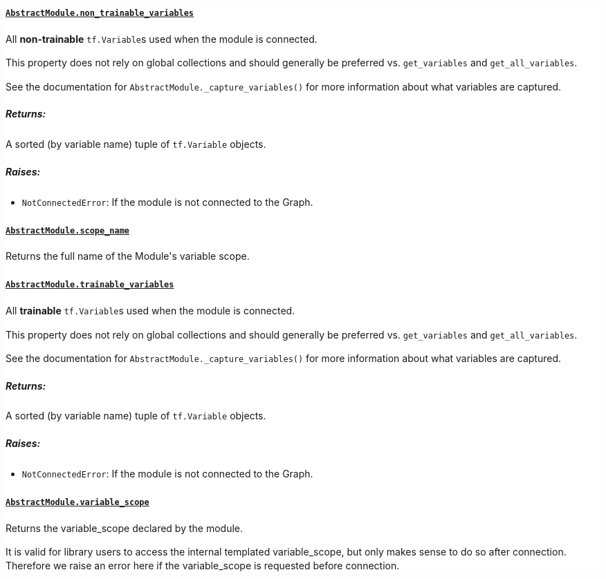
#### [`AbstractModule.non_trainable_variables`](https://github.com/deepmind/sonnet/blob/master/sonnet/python/modules/base.py?l=606)<a id="AbstractModule.non_trainable_variables" />

All **non-trainable** `tf.Variable`s used when the module is connected.

This property does not rely on global collections and should generally be
preferred vs. `get_variables` and `get_all_variables`.

See the documentation for `AbstractModule._capture_variables()` for more
information about what variables are captured.

##### Returns:

  A sorted (by variable name) tuple of `tf.Variable` objects.

##### Raises:


* `NotConnectedError`: If the module is not connected to the Graph.


#### [`AbstractModule.scope_name`](https://github.com/deepmind/sonnet/blob/master/sonnet/python/modules/base.py?l=443)<a id="AbstractModule.scope_name" />

Returns the full name of the Module's variable scope.


#### [`AbstractModule.trainable_variables`](https://github.com/deepmind/sonnet/blob/master/sonnet/python/modules/base.py?l=588)<a id="AbstractModule.trainable_variables" />

All **trainable** `tf.Variable`s used when the module is connected.

This property does not rely on global collections and should generally be
preferred vs. `get_variables` and `get_all_variables`.

See the documentation for `AbstractModule._capture_variables()` for more
information about what variables are captured.

##### Returns:

  A sorted (by variable name) tuple of `tf.Variable` objects.

##### Raises:


* `NotConnectedError`: If the module is not connected to the Graph.


#### [`AbstractModule.variable_scope`](https://github.com/deepmind/sonnet/blob/master/sonnet/python/modules/base.py?l=422)<a id="AbstractModule.variable_scope" />

Returns the variable_scope declared by the module.

It is valid for library users to access the internal templated
variable_scope, but only makes sense to do so after connection. Therefore we
raise an error here if the variable_scope is requested before connection.
